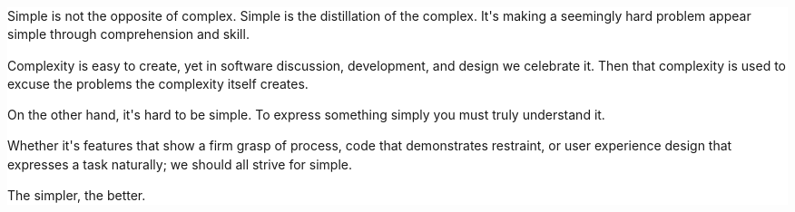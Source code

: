 Simple is not the opposite of complex. Simple is the distillation of the complex. It's making a seemingly hard problem appear simple through comprehension and skill.

Complexity is easy to create, yet in software discussion, development, and design we celebrate it. Then that complexity is used to excuse the problems the complexity itself creates.

On the other hand, it's hard to be simple. To express something simply you must truly understand it.

Whether it's features that show a firm grasp of process, code that demonstrates restraint, or user experience design that expresses a task naturally; we should all strive for simple.

The simpler, the better.